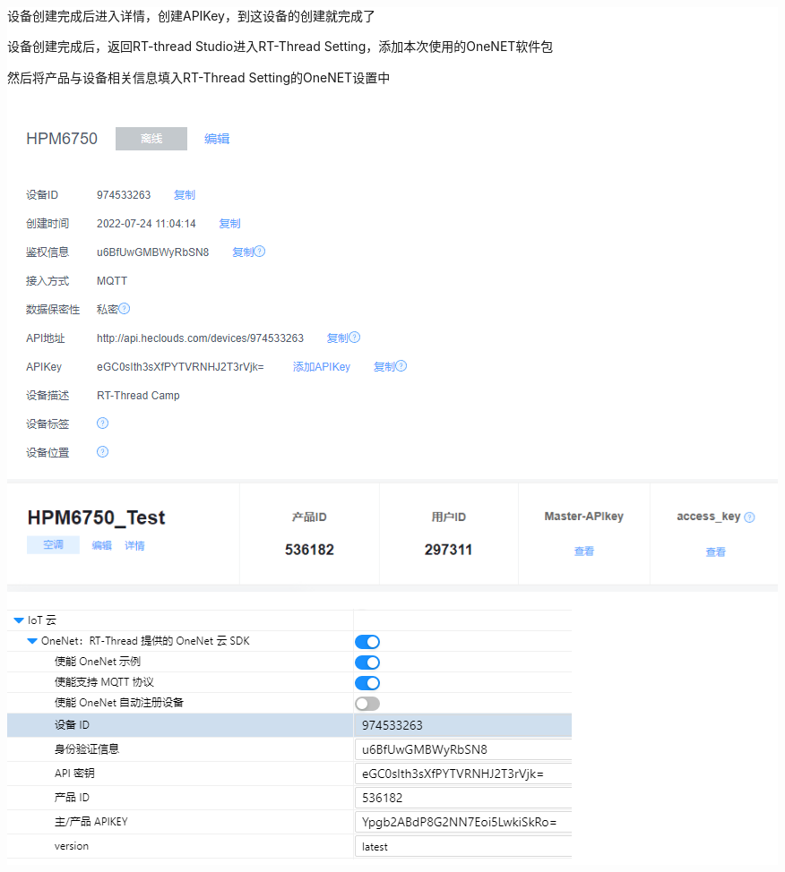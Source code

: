 设备创建完成后进入详情，创建APIKey，到这设备的创建就完成了

设备创建完成后，返回RT-thread Studio进入RT-Thread Setting，添加本次使用的OneNET软件包

然后将产品与设备相关信息填入RT-Thread Setting的OneNET设置中

![](.\images\OneNET3.png)

![](.\images\OneNET5.png)

![](.\images\OneNET4.png)

